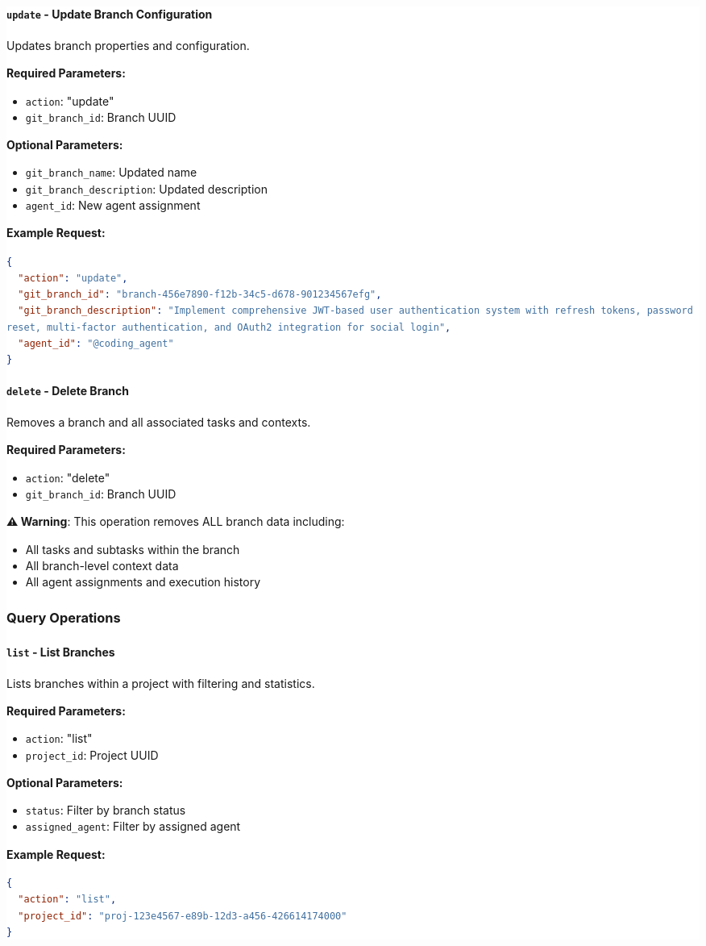 #### `update` - Update Branch Configuration

Updates branch properties and configuration.

**Required Parameters:**
- `action`: "update"
- `git_branch_id`: Branch UUID

**Optional Parameters:**
- `git_branch_name`: Updated name
- `git_branch_description`: Updated description
- `agent_id`: New agent assignment

**Example Request:**
```json
{
  "action": "update",
  "git_branch_id": "branch-456e7890-f12b-34c5-d678-901234567efg",
  "git_branch_description": "Implement comprehensive JWT-based user authentication system with refresh tokens, password reset, multi-factor authentication, and OAuth2 integration for social login",
  "agent_id": "@coding_agent"
}
```

#### `delete` - Delete Branch

Removes a branch and all associated tasks and contexts.

**Required Parameters:**
- `action`: "delete"
- `git_branch_id`: Branch UUID

**⚠️ Warning**: This operation removes ALL branch data including:
- All tasks and subtasks within the branch
- All branch-level context data
- All agent assignments and execution history

### Query Operations

#### `list` - List Branches

Lists branches within a project with filtering and statistics.

**Required Parameters:**
- `action`: "list"
- `project_id`: Project UUID

**Optional Parameters:**
- `status`: Filter by branch status
- `assigned_agent`: Filter by assigned agent

**Example Request:**
```json
{
  "action": "list",
  "project_id": "proj-123e4567-e89b-12d3-a456-426614174000"
}
```
